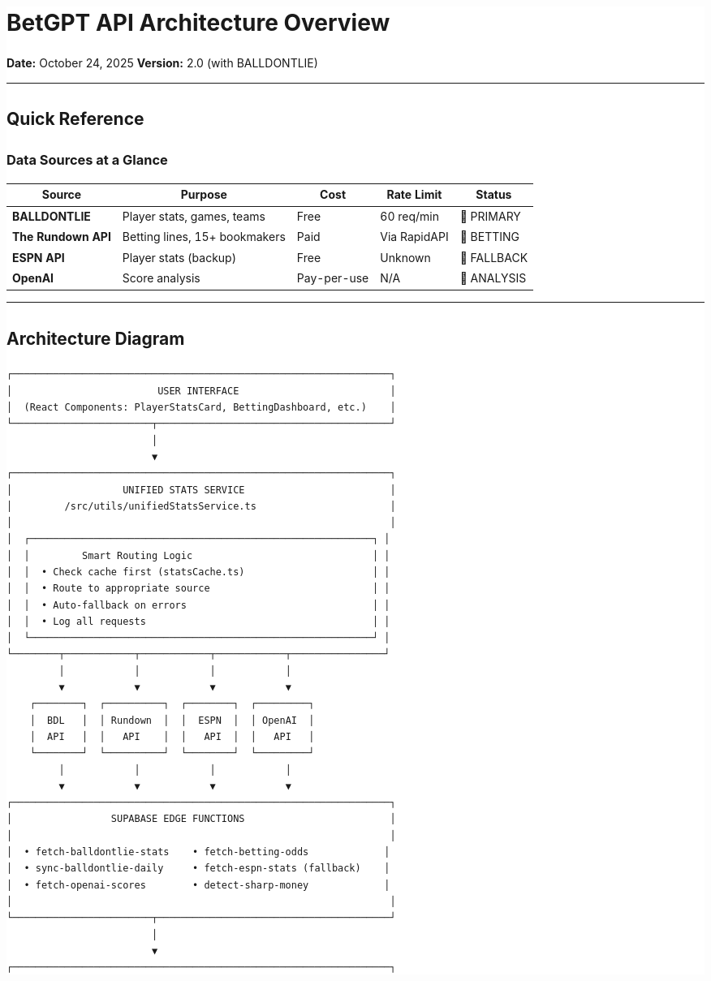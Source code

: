# BetGPT API Architecture Overview

**Date:** October 24, 2025
**Version:** 2.0 (with BALLDONTLIE)

---

## Quick Reference

### Data Sources at a Glance

| Source | Purpose | Cost | Rate Limit | Status |
|--------|---------|------|------------|--------|
| **BALLDONTLIE** | Player stats, games, teams | Free | 60 req/min | 🌟 PRIMARY |
| **The Rundown API** | Betting lines, 15+ bookmakers | Paid | Via RapidAPI | 🎯 BETTING |
| **ESPN API** | Player stats (backup) | Free | Unknown | 🔄 FALLBACK |
| **OpenAI** | Score analysis | Pay-per-use | N/A | 🧠 ANALYSIS |

---

## Architecture Diagram

```
┌─────────────────────────────────────────────────────────────────┐
│                         USER INTERFACE                          │
│  (React Components: PlayerStatsCard, BettingDashboard, etc.)    │
└────────────────────────┬────────────────────────────────────────┘
                         │
                         ▼
┌─────────────────────────────────────────────────────────────────┐
│                   UNIFIED STATS SERVICE                         │
│         /src/utils/unifiedStatsService.ts                       │
│                                                                 │
│  ┌───────────────────────────────────────────────────────────┐ │
│  │         Smart Routing Logic                               │ │
│  │  • Check cache first (statsCache.ts)                      │ │
│  │  • Route to appropriate source                            │ │
│  │  • Auto-fallback on errors                                │ │
│  │  • Log all requests                                       │ │
│  └───────────────────────────────────────────────────────────┘ │
└────────┬────────────┬────────────┬────────────┬────────────────┘
         │            │            │            │
         ▼            ▼            ▼            ▼
    ┌────────┐  ┌──────────┐  ┌────────┐  ┌─────────┐
    │  BDL   │  │ Rundown  │  │  ESPN  │  │ OpenAI  │
    │  API   │  │   API    │  │   API  │  │   API   │
    └────────┘  └──────────┘  └────────┘  └─────────┘
         │            │            │            │
         ▼            ▼            ▼            ▼
┌─────────────────────────────────────────────────────────────────┐
│                 SUPABASE EDGE FUNCTIONS                         │
│                                                                 │
│  • fetch-balldontlie-stats    • fetch-betting-odds             │
│  • sync-balldontlie-daily     • fetch-espn-stats (fallback)    │
│  • fetch-openai-scores        • detect-sharp-money             │
│                                                                 │
└────────────────────────┬────────────────────────────────────────┘
                         │
                         ▼
┌─────────────────────────────────────────────────────────────────┐
```